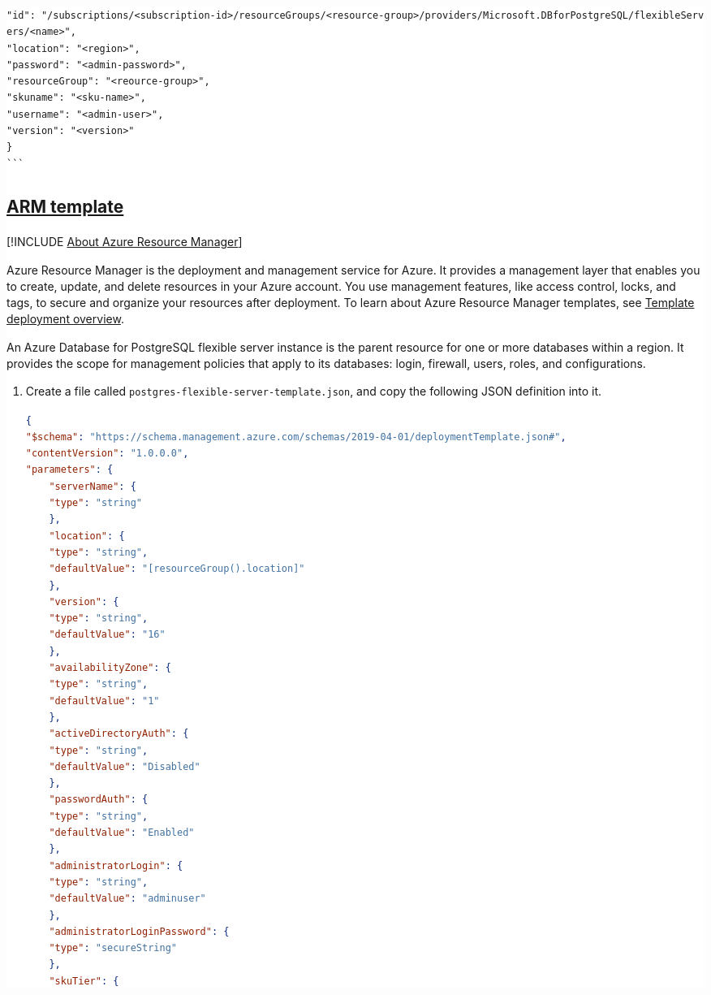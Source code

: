     "id": "/subscriptions/<subscription-id>/resourceGroups/<resource-group>/providers/Microsoft.DBforPostgreSQL/flexibleServers/<name>",
    "location": "<region>",
    "password": "<admin-password>",
    "resourceGroup": "<reource-group>",
    "skuname": "<sku-name>",
    "username": "<admin-user>",
    "version": "<version>"
    }
    ```

## [ARM template](#tab/arm-create-flexible)

[!INCLUDE [About Azure Resource Manager](~/reusable-content/ce-skilling/azure/includes/resource-manager-quickstart-introduction.md)]

Azure Resource Manager is the deployment and management service for Azure. It provides a management layer that enables you to create, update, and delete resources in your Azure account. You use management features, like access control, locks, and tags, to secure and organize your resources after deployment. To learn about Azure Resource Manager templates, see [Template deployment overview](/azure/azure-resource-manager/templates/overview).

An Azure Database for PostgreSQL flexible server instance is the parent resource for one or more databases within a region. It provides the scope for management policies that apply to its databases: login, firewall, users, roles, and configurations.

1. Create a file called `postgres-flexible-server-template.json`, and copy the following JSON definition into it.

    ```json
    {
    "$schema": "https://schema.management.azure.com/schemas/2019-04-01/deploymentTemplate.json#",
    "contentVersion": "1.0.0.0",
    "parameters": {
        "serverName": {
        "type": "string"
        },
        "location": {
        "type": "string",
        "defaultValue": "[resourceGroup().location]"
        },
        "version": {
        "type": "string",
        "defaultValue": "16"
        },
        "availabilityZone": {
        "type": "string",
        "defaultValue": "1"
        },
        "activeDirectoryAuth": {
        "type": "string",
        "defaultValue": "Disabled"
        },
        "passwordAuth": {
        "type": "string",
        "defaultValue": "Enabled"
        },
        "administratorLogin": {
        "type": "string",
        "defaultValue": "adminuser"
        },
        "administratorLoginPassword": {
        "type": "secureString"
        },
        "skuTier": {